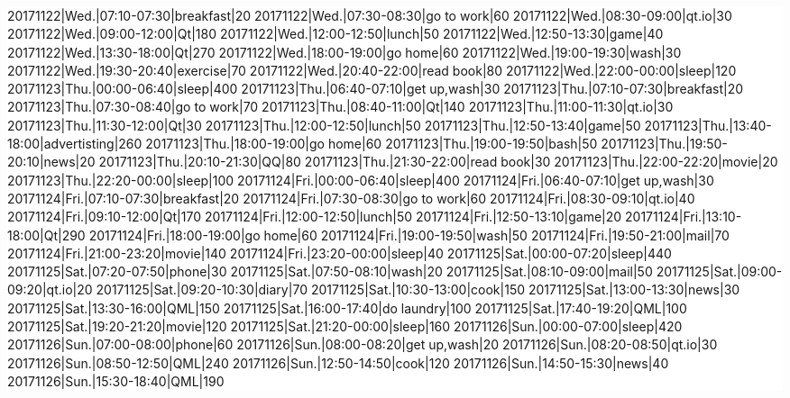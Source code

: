 20171122|Wed.|07:10-07:30|breakfast|20
20171122|Wed.|07:30-08:30|go to work|60
20171122|Wed.|08:30-09:00|qt.io|30
20171122|Wed.|09:00-12:00|Qt|180
20171122|Wed.|12:00-12:50|lunch|50
20171122|Wed.|12:50-13:30|game|40
20171122|Wed.|13:30-18:00|Qt|270
20171122|Wed.|18:00-19:00|go home|60
20171122|Wed.|19:00-19:30|wash|30
20171122|Wed.|19:30-20:40|exercise|70
20171122|Wed.|20:40-22:00|read book|80
20171122|Wed.|22:00-00:00|sleep|120
20171123|Thu.|00:00-06:40|sleep|400
20171123|Thu.|06:40-07:10|get up,wash|30
20171123|Thu.|07:10-07:30|breakfast|20
20171123|Thu.|07:30-08:40|go to work|70
20171123|Thu.|08:40-11:00|Qt|140
20171123|Thu.|11:00-11:30|qt.io|30
20171123|Thu.|11:30-12:00|Qt|30
20171123|Thu.|12:00-12:50|lunch|50
20171123|Thu.|12:50-13:40|game|50
20171123|Thu.|13:40-18:00|advertisting|260
20171123|Thu.|18:00-19:00|go home|60
20171123|Thu.|19:00-19:50|bash|50
20171123|Thu.|19:50-20:10|news|20
20171123|Thu.|20:10-21:30|QQ|80
20171123|Thu.|21:30-22:00|read book|30
20171123|Thu.|22:00-22:20|movie|20
20171123|Thu.|22:20-00:00|sleep|100
20171124|Fri.|00:00-06:40|sleep|400
20171124|Fri.|06:40-07:10|get up,wash|30
20171124|Fri.|07:10-07:30|breakfast|20
20171124|Fri.|07:30-08:30|go to work|60
20171124|Fri.|08:30-09:10|qt.io|40
20171124|Fri.|09:10-12:00|Qt|170
20171124|Fri.|12:00-12:50|lunch|50
20171124|Fri.|12:50-13:10|game|20
20171124|Fri.|13:10-18:00|Qt|290
20171124|Fri.|18:00-19:00|go home|60
20171124|Fri.|19:00-19:50|wash|50
20171124|Fri.|19:50-21:00|mail|70
20171124|Fri.|21:00-23:20|movie|140
20171124|Fri.|23:20-00:00|sleep|40
20171125|Sat.|00:00-07:20|sleep|440
20171125|Sat.|07:20-07:50|phone|30
20171125|Sat.|07:50-08:10|wash|20
20171125|Sat.|08:10-09:00|mail|50
20171125|Sat.|09:00-09:20|qt.io|20
20171125|Sat.|09:20-10:30|diary|70
20171125|Sat.|10:30-13:00|cook|150
20171125|Sat.|13:00-13:30|news|30
20171125|Sat.|13:30-16:00|QML|150
20171125|Sat.|16:00-17:40|do laundry|100
20171125|Sat.|17:40-19:20|QML|100
20171125|Sat.|19:20-21:20|movie|120
20171125|Sat.|21:20-00:00|sleep|160
20171126|Sun.|00:00-07:00|sleep|420
20171126|Sun.|07:00-08:00|phone|60
20171126|Sun.|08:00-08:20|get up,wash|20
20171126|Sun.|08:20-08:50|qt.io|30
20171126|Sun.|08:50-12:50|QML|240
20171126|Sun.|12:50-14:50|cook|120
20171126|Sun.|14:50-15:30|news|40
20171126|Sun.|15:30-18:40|QML|190